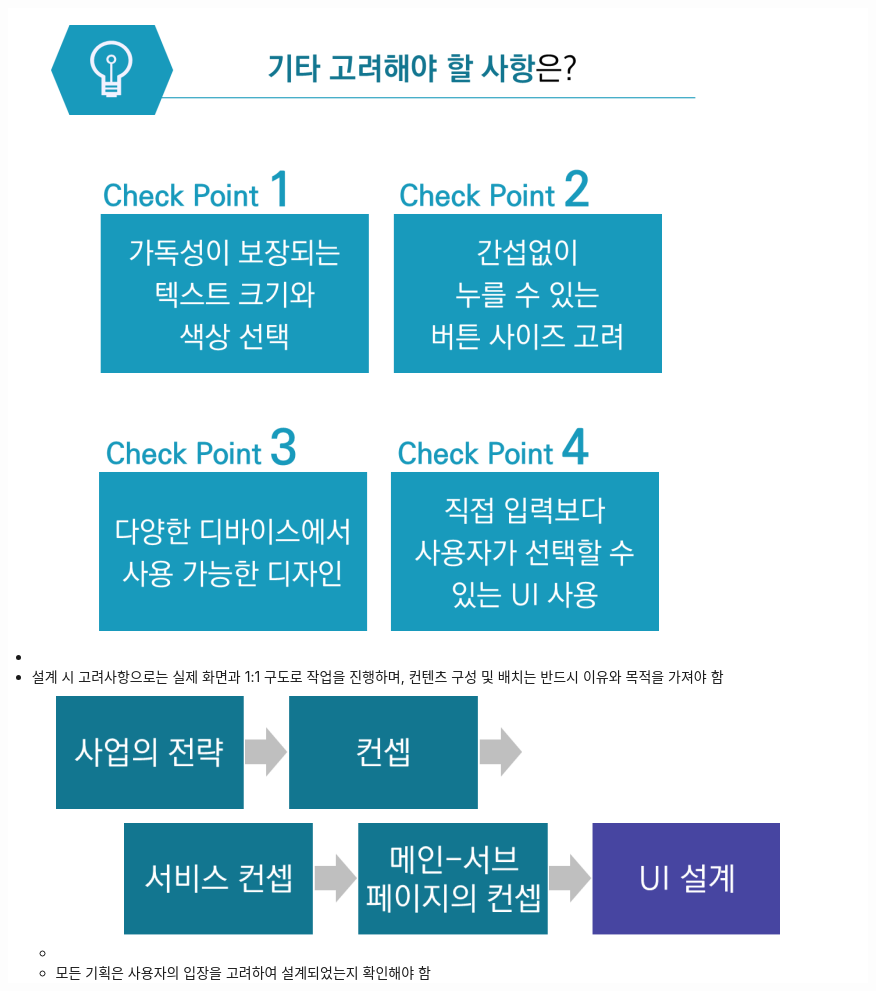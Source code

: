   * ![](image/2022-04-06-15-19-49.png)
* 설계 시 고려사항으로는 실제 화면과 1:1 구도로 작업을 진행하며, 컨텐츠 구성 및 배치는 반드시 이유와 목적을 가져야 함
  * ![](image/2022-04-06-15-20-26.png)
  * 모든 기획은 사용자의 입장을 고려하여 설계되었는지 확인해야 함